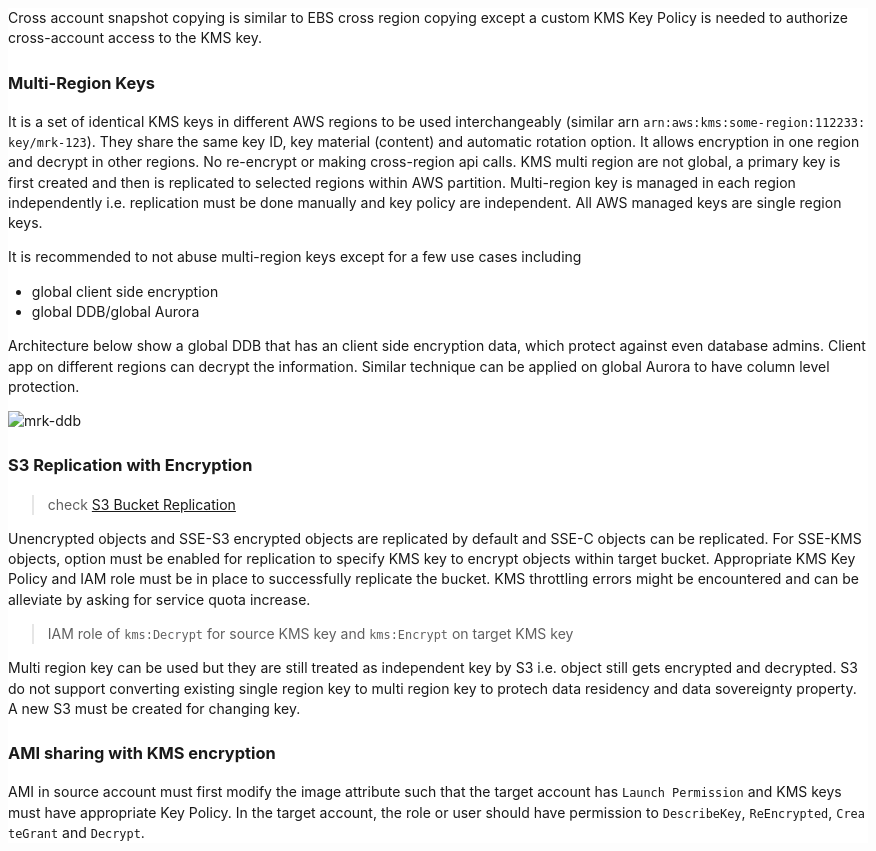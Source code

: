 Cross account snapshot copying is similar to EBS cross region copying except
a custom KMS Key Policy is needed to authorize cross-account access to the KMS
key.

### Multi-Region Keys

It is a set of identical KMS keys in different AWS regions to be used
interchangeably (similar arn `arn:aws:kms:some-region:112233:key/mrk-123`).
They share the same key ID, key material (content) and automatic rotation
option. It allows encryption in one region and decrypt in other regions. No
re-encrypt or making cross-region api calls. KMS multi region are not global,
a primary key is first created and then is replicated to selected regions
within AWS partition. Multi-region key is managed in each region independently
i.e. replication must be done manually and key policy are independent. All AWS
managed keys are single region keys.

It is recommended to not abuse multi-region keys except for a few use cases
including

- global client side encryption
- global DDB/global Aurora

Architecture below show a global DDB that has an client side encryption data,
which protect against even database admins. Client app on different regions can
decrypt the information. Similar technique can be applied on global Aurora to
have column level protection.

![mrk-ddb](../static/mrk-ddb.PNG)

### S3 Replication with Encryption

> check [S3 Bucket Replication](storage.md#s3-bucket-replication)

Unencrypted objects and SSE-S3 encrypted objects are replicated by default and
SSE-C objects can be replicated. For SSE-KMS objects, option must be enabled
for replication to specify KMS key to encrypt objects within target bucket.
Appropriate KMS Key Policy and IAM role must be in place to successfully
replicate the bucket. KMS throttling errors might be encountered and can be
alleviate by asking for service quota increase.

> IAM role of `kms:Decrypt` for source KMS key and `kms:Encrypt` on target KMS
> key

Multi region key can be used but they are still treated as independent key by
S3 i.e. object still gets encrypted and decrypted. S3 do not support converting
existing single region key to multi region key to protech data residency and
data sovereignty property. A new S3 must be created for changing key.

### AMI sharing with KMS encryption

AMI in source account must first modify the image attribute such that the
target account has `Launch Permission` and KMS keys must have appropriate Key
Policy. In the target account, the role or user should have permission to
`DescribeKey`, `ReEncrypted`, `CreateGrant` and `Decrypt`.
